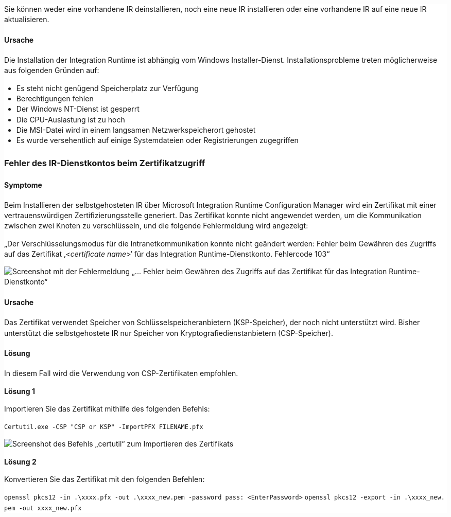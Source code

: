 Sie können weder eine vorhandene IR deinstallieren, noch eine neue IR installieren oder eine vorhandene IR auf eine neue IR aktualisieren.

#### <a name="cause"></a>Ursache

Die Installation der Integration Runtime ist abhängig vom Windows Installer-Dienst. Installationsprobleme treten möglicherweise aus folgenden Gründen auf:
- Es steht nicht genügend Speicherplatz zur Verfügung
- Berechtigungen fehlen
- Der Windows NT-Dienst ist gesperrt
- Die CPU-Auslastung ist zu hoch
- Die MSI-Datei wird in einem langsamen Netzwerkspeicherort gehostet
- Es wurde versehentlich auf einige Systemdateien oder Registrierungen zugegriffen

### <a name="the-ir-service-account-failed-to-fetch-certificate-access"></a>Fehler des IR-Dienstkontos beim Zertifikatzugriff

#### <a name="symptoms"></a>Symptome

Beim Installieren der selbstgehosteten IR über Microsoft Integration Runtime Configuration Manager wird ein Zertifikat mit einer vertrauenswürdigen Zertifizierungsstelle generiert. Das Zertifikat konnte nicht angewendet werden, um die Kommunikation zwischen zwei Knoten zu verschlüsseln, und die folgende Fehlermeldung wird angezeigt: 

„Der Verschlüsselungsmodus für die Intranetkommunikation konnte nicht geändert werden: Fehler beim Gewähren des Zugriffs auf das Zertifikat ‚\<*certificate name*>‘ für das Integration Runtime-Dienstkonto. Fehlercode 103“

![Screenshot mit der Fehlermeldung „... Fehler beim Gewähren des Zugriffs auf das Zertifikat für das Integration Runtime-Dienstkonto“](media/self-hosted-integration-runtime-troubleshoot-guide/integration-runtime-service-account-certificate-error.png)

#### <a name="cause"></a>Ursache

Das Zertifikat verwendet Speicher von Schlüsselspeicheranbietern (KSP-Speicher), der noch nicht unterstützt wird. Bisher unterstützt die selbstgehostete IR nur Speicher von Kryptografiedienstanbietern (CSP-Speicher).

#### <a name="resolution"></a>Lösung

In diesem Fall wird die Verwendung von CSP-Zertifikaten empfohlen.

**Lösung 1** 

Importieren Sie das Zertifikat mithilfe des folgenden Befehls:

`Certutil.exe -CSP "CSP or KSP" -ImportPFX FILENAME.pfx`

![Screenshot des Befehls „certutil“ zum Importieren des Zertifikats](media/self-hosted-integration-runtime-troubleshoot-guide/use-certutil.png)

**Lösung 2** 

Konvertieren Sie das Zertifikat mit den folgenden Befehlen:

`openssl pkcs12 -in .\xxxx.pfx -out .\xxxx_new.pem -password pass: <EnterPassword>`
`openssl pkcs12 -export -in .\xxxx_new.pem -out xxxx_new.pfx`

